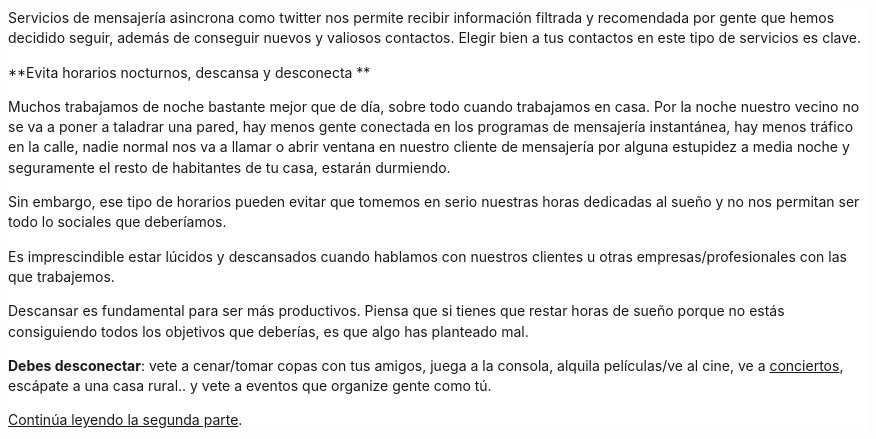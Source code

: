 Servicios de mensajería asincrona como twitter nos permite recibir información filtrada y recomendada por gente que hemos decidido seguir, además de conseguir nuevos y valiosos contactos. Elegir bien a tus contactos en este tipo de servicios es clave.

**Evita horarios nocturnos, descansa y desconecta
**

Muchos trabajamos de noche bastante mejor que de día, sobre todo cuando trabajamos en casa. Por la noche nuestro vecino no se va a poner a taladrar una pared, hay menos gente conectada en los programas de mensajería instantánea, hay menos tráfico en la calle, nadie normal nos va a llamar o abrir ventana en nuestro cliente de mensajería por alguna estupidez a media noche y seguramente el resto de habitantes de tu casa, estarán durmiendo.

Sin embargo, ese tipo de horarios pueden evitar que tomemos en serio nuestras horas dedicadas al sueño y no nos permitan ser todo lo sociales que deberíamos.

Es imprescindible estar lúcidos y descansados cuando hablamos con nuestros clientes u otras empresas/profesionales con las que trabajemos.

Descansar es fundamental para ser más productivos. Piensa que si tienes que restar horas de sueño porque no estás consiguiendo todos los objetivos que deberías, es que algo has planteado mal.

**Debes desconectar**: vete a cenar/tomar copas con tus amigos, juega a la consola, alquila películas/ve al cine, ve a [conciertos](http://nvivo.es), escápate a una casa rural.. y vete a eventos que organize gente como tú.

[Continúa leyendo la segunda parte](http://asiermarques.com/2008/cosas-que-he-aprendido-al-trabajar-como-autonomo-desde-casa-parte-2-de-2/).
